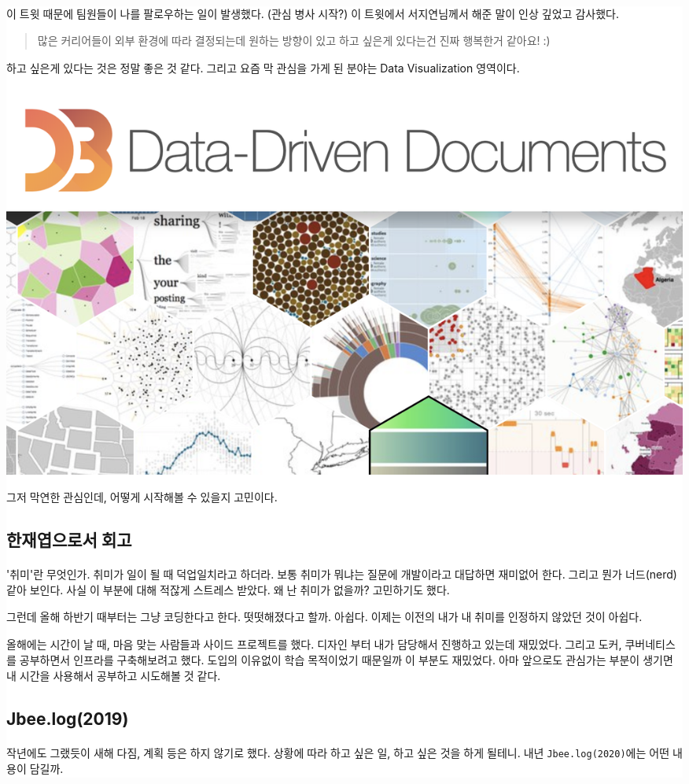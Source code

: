 이 트윗 때문에 팀원들이 나를 팔로우하는 일이 발생했다. (관심 병사 시작?) 이 트윗에서 서지연님께서 해준 말이 인상 깊었고 감사했다.

> 많은 커리어들이 외부 환경에 따라 결정되는데 원하는 방향이 있고 하고 싶은게 있다는건 진짜 행복한거 같아요! :)

하고 싶은게 있다는 것은 정말 좋은 것 같다. 그리고 요즘 막 관심을 가게 된 분야는 Data Visualization 영역이다.

![2019_retro_d3](./images/2019_retro_d3.png)

그저 막연한 관심인데, 어떻게 시작해볼 수 있을지 고민이다.

## 한재엽으로서 회고

'취미'란 무엇인가. 취미가 일이 될 때 덕업일치라고 하더라. 보통 취미가 뭐냐는 질문에 개발이라고 대답하면 재미없어 한다. 그리고 뭔가 너드(nerd) 같아 보인다. 사실 이 부분에 대해 적잖게 스트레스 받았다. 왜 난 취미가 없을까? 고민하기도 했다.

그런데 올해 하반기 때부터는 그냥 코딩한다고 한다. 떳떳해졌다고 할까. 아쉽다. 이제는 이전의 내가 내 취미를 인정하지 않았던 것이 아쉽다.

올해에는 시간이 날 때, 마음 맞는 사람들과 사이드 프로젝트를 했다. 디자인 부터 내가 담당해서 진행하고 있는데 재밌었다. 그리고 도커, 쿠버네티스를 공부하면서 인프라를 구축해보려고 했다. 도입의 이유없이 학습 목적이었기 때문일까 이 부분도 재밌었다. 아마 앞으로도 관심가는 부분이 생기면 내 시간을 사용해서 공부하고 시도해볼 것 같다.

## Jbee.log(2019)

작년에도 그랬듯이 새해 다짐, 계획 등은 하지 않기로 했다. 상황에 따라 하고 싶은 일, 하고 싶은 것을 하게 될테니. 내년 `Jbee.log(2020)`에는 어떤 내용이 담길까.
